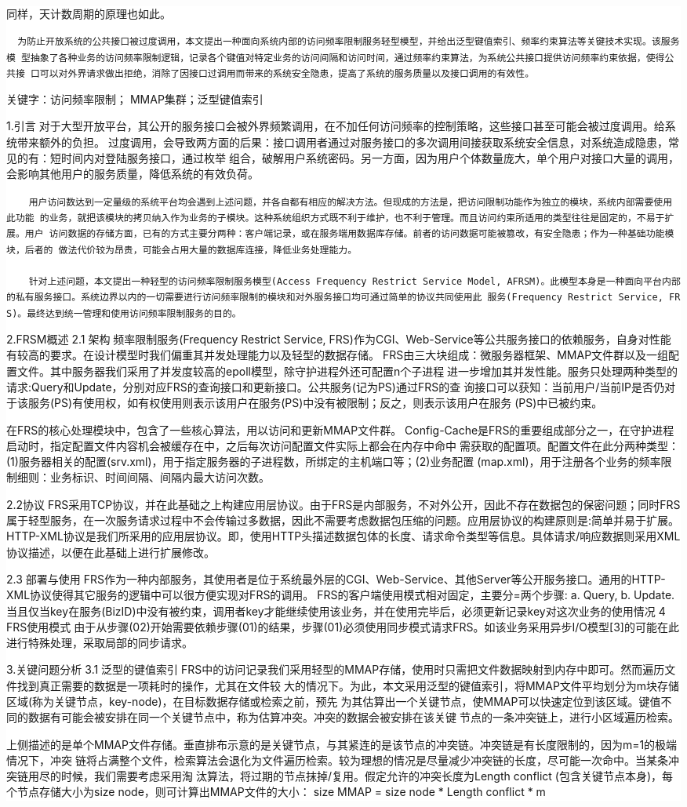  同样，天计数周期的原理也如此。

      为防止开放系统的公共接口被过度调用，本文提出一种面向系统内部的访问频率限制服务轻型模型，并给出泛型键值索引、频率约束算法等关键技术实现。该服务模 型抽象了各种业务的访问频率限制逻辑，记录各个键值对特定业务的访问间隔和访问时间，通过频率约束算法，为系统公共接口提供访问频率约束依据，使得公共接 口可以对外界请求做出拒绝，消除了因接口过调用而带来的系统安全隐患，提高了系统的服务质量以及接口调用的有效性。


关键字：访问频率限制； MMAP集群；泛型键值索引

1.引言
对于大型开放平台，其公开的服务接口会被外界频繁调用，在不加任何访问频率的控制策略，这些接口甚至可能会被过度调用。给系统带来额外的负担。
过度调用，会导致两方面的后果：接口调用者通过对服务接口的多次调用间接获取系统安全信息，对系统造成隐患，常见的有：短时间内对登陆服务接口，通过枚举 组合，破解用户系统密码。另一方面，因为用户个体数量庞大，单个用户对接口大量的调用，会影响其他用户的服务质量，降低系统的有效负荷。

        用户访问数达到一定量级的系统平台均会遇到上述问题，并各自都有相应的解决方法。但现成的方法是，把访问限制功能作为独立的模块，系统内部需要使用此功能 的业务，就把该模块的拷贝纳入作为业务的子模块。这种系统组织方式既不利于维护，也不利于管理。而且访问约束所适用的类型往往是固定的，不易于扩展。用户 访问数据的存储方面，已有的方式主要分两种：客户端记录，或在服务端用数据库存储。前者的访问数据可能被篡改，有安全隐患；作为一种基础功能模块，后者的 做法代价较为昂贵，可能会占用大量的数据库连接，降低业务处理能力。

        针对上述问题，本文提出一种轻型的访问频率限制服务模型(Access Frequency Restrict Service Model, AFRSM)。此模型本身是一种面向平台内部的私有服务接口。系统边界以内的一切需要进行访问频率限制的模块和对外服务接口均可通过简单的协议共同使用此 服务(Frequency Restrict Service, FRS)。最终达到统一管理和使用访问频率限制服务的目的。


2.FRSM概述
2.1 架构
频率限制服务(Frequency Restrict Service, FRS)作为CGI、Web-Service等公共服务接口的依赖服务，自身对性能有较高的要求。在设计模型时我们偏重其并发处理能力以及轻型的数据存储。
FRS由三大块组成：微服务器框架、MMAP文件群以及一组配置文件。其中服务器我们采用了并发度较高的epoll模型，除守护进程外还可配置n个子进程 进一步增加其并发性能。服务只处理两种类型的请求:Query和Update，分别对应FRS的查询接口和更新接口。公共服务(记为PS)通过FRS的查 询接口可以获知：当前用户/当前IP是否仍对于该服务(PS)有使用权，如有权使用则表示该用户在服务(PS)中没有被限制；反之，则表示该用户在服务 (PS)中已被约束。


在FRS的核心处理模块中，包含了一些核心算法，用以访问和更新MMAP文件群。
Config-Cache是FRS的重要组成部分之一，在守护进程启动时，指定配置文件内容机会被缓存在中，之后每次访问配置文件实际上都会在内存中命中 需获取的配置项。配置文件在此分两种类型：(1)服务器相关的配置(srv.xml)，用于指定服务器的子进程数，所绑定的主机端口等；(2)业务配置 (map.xml)，用于注册各个业务的频率限制细则：业务标识、时间间隔、间隔内最大访问次数。


2.2协议
FRS采用TCP协议，并在此基础之上构建应用层协议。由于FRS是内部服务，不对外公开，因此不存在数据包的保密问题；同时FRS属于轻型服务，在一次服务请求过程中不会传输过多数据，因此不需要考虑数据包压缩的问题。应用层协议的构建原则是:简单并易于扩展。
HTTP-XML协议是我们所采用的应用层协议。即，使用HTTP头描述数据包体的长度、请求命令类型等信息。具体请求/响应数据则采用XML协议描述，以便在此基础上进行扩展修改。

2.3 部署与使用
FRS作为一种内部服务，其使用者是位于系统最外层的CGI、Web-Service、其他Server等公开服务接口。通用的HTTP-XML协议使得其它服务的逻辑中可以很方便实现对FRS的调用。
FRS的客户端使用模式相对固定，主要分=两个步骤: a. Query, b. Update.
当且仅当key在服务(BizID)中没有被约束，调用者key才能继续使用该业务，并在使用完毕后，必须更新记录key对这次业务的使用情况
4 FRS使用模式
由于从步骤(02)开始需要依赖步骤(01)的结果，步骤(01)必须使用同步模式请求FRS。如该业务采用异步I/O模型[3]的可能在此进行特殊处理，采取局部的同步请求。

3.关键问题分析
3.1 泛型的键值索引
FRS中的访问记录我们采用轻型的MMAP存储，使用时只需把文件数据映射到内存中即可。然而遍历文件找到真正需要的数据是一项耗时的操作，尤其在文件较 大的情况下。为此，本文采用泛型的键值索引，将MMAP文件平均划分为m块存储区域(称为关键节点，key-node)，在目标数据存储或检索之前，预先 为其估算出一个关键节点，使MMAP可以快速定位到该区域。键值不同的数据有可能会被安排在同一个关键节点中，称为估算冲突。冲突的数据会被安排在该关键 节点的一条冲突链上，进行小区域遍历检索。

上侧描述的是单个MMAP文件存储。垂直排布示意的是关键节点，与其紧连的是该节点的冲突链。冲突链是有长度限制的，因为m=1的极端情况下，冲突 链将占满整个文件，检索算法会退化为文件遍历检索。较为理想的情况是尽量减少冲突链的长度，尽可能一次命中。当某条冲突链用尽的时候，我们需要考虑采用淘 汰算法，将过期的节点抹掉/复用。假定允许的冲突长度为Length conflict (包含关键节点本身)，每个节点存储大小为size node，则可计算出MMAP文件的大小：
size MMAP = size node * Length conflict * m
